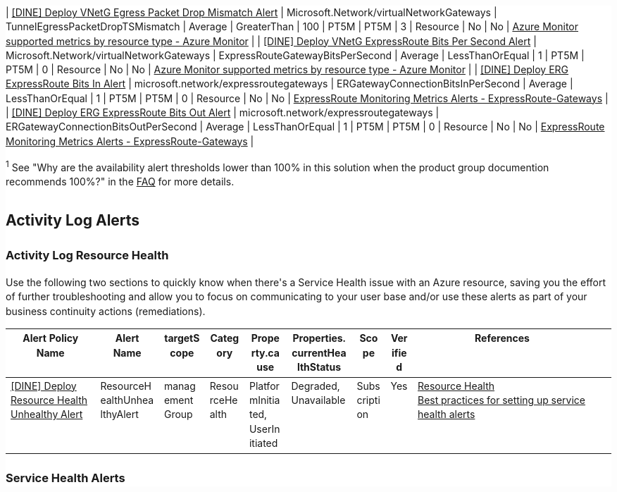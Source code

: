 | [[DINE] Deploy VNetG Egress Packet Drop Mismatch Alert](https://github.com/Azure/alz-monitor/blob/arm-conversion-2023-01-26/src/resources/Microsoft.Authorization/policyDefinitions/deploy-vnetg_egresspacketdropmismatch_alert.bicep)    | Microsoft.Network/virtualNetworkGateways | TunnelEgressPacketDropTSMismatch                  | Average     | GreaterThan        | 100        | PT5M       | PT5M      | 3        | Resource | No                             | No        | [Azure Monitor supported metrics by resource type - Azure Monitor](https://docs.microsoft.com/en-us/azure/azure-monitor/essentials/metrics-supported#microsoftnetworkvirtualnetworkgateways)                                                                                                                                                                                                              |
| [[DINE] Deploy VNetG ExpressRoute Bits Per Second Alert](https://github.com/Azure/alz-monitor/blob/arm-conversion-2023-01-26/src/resources/Microsoft.Authorization/policyDefinitions/deploy-vnetg_expressroutebitspersecond_alert.bicep)  | Microsoft.Network/virtualNetworkGateways | ExpressRouteGatewayBitsPerSecond                  | Average     | LessThanOrEqual    | 1          | PT5M       | PT5M      | 0        | Resource | No                             | No        | [Azure Monitor supported metrics by resource type - Azure Monitor](https://docs.microsoft.com/en-us/azure/azure-monitor/essentials/metrics-supported#microsoftnetworkvirtualnetworkgateways)                                                                                                                                                                                                              |
| [[DINE] Deploy ERG ExpressRoute Bits In Alert](https://github.com/Azure/alz-monitor/blob/arm-conversion-2023-01-26/src/resources/Microsoft.Authorization/policyDefinitions/deploy-erg_bitsinpersecond_alert.bicep)                        | microsoft.network/expressroutegateways   | ERGatewayConnectionBitsInPerSecond                | Average     | LessThanOrEqual    | 1          | PT5M       | PT5M      | 0        | Resource | No                             | No        | [ExpressRoute Monitoring Metrics Alerts - ExpressRoute-Gateways](https://docs.microsoft.com/en-us/azure/expressroute/expressroute-monitoring-metrics-alerts#expressroute-gateways)                                                                                                                                                                                                                        |
| [[DINE] Deploy ERG ExpressRoute Bits Out Alert](https://github.com/Azure/alz-monitor/blob/arm-conversion-2023-01-26/src/resources/Microsoft.Authorization/policyDefinitions/deploy-erg_bitsoutpersecond_alert.bicep)                      | microsoft.network/expressroutegateways   | ERGatewayConnectionBitsOutPerSecond               | Average     | LessThanOrEqual    | 1          | PT5M       | PT5M      | 0        | Resource | No                             | No        | [ExpressRoute Monitoring Metrics Alerts - ExpressRoute-Gateways](https://docs.microsoft.com/en-us/azure/expressroute/expressroute-monitoring-metrics-alerts#expressroute-gateways)                                                                                                                                                                                                                        |


<sup>1</sup> See "Why are the availability alert thresholds lower than 100% in this solution when the product group documention recommends 100%?" in the [FAQ](FAQ.md) for more details.

## Activity Log Alerts  

### Activity Log Resource Health

Use the following two sections to quickly know when there's a Service Health issue with an Azure resource, saving you the effort of further troubleshooting and allow you to focus on communicating to your user base and/or use these alerts as part of your business continuity actions (remediations).

| Alert Policy Name                                                                                                                                                                                                | Alert Name                   | targetScope     | Category       | Property.cause                      | Properties.currentHealthStatus | Scope        | Verified | <div style="width:240px">References</div>                                                                                                                                                                               |
|------------------------------------------------------------------------------------------------------------------------------------------------------------------------------------------------------------------|------------------------------|-----------------|----------------|-------------------------------------|--------------------------------|--------------|----------|-------------------------------------------------------------------------------------------------------------------------------------------------------------------------------------------------------------------------|
| [[DINE] Deploy Resource Health Unhealthy Alert](https://github.com/Azure/alz-monitor/blob/main/src/resources/Microsoft.Authorization/policyDefinitions/deploy-activitylog-ResourceHealth-UnHealthly-alert.bicep) | ResourceHealthUnhealthyAlert | managementGroup | ResourceHealth | PlatformInitiated,<br>UserInitiated | Degraded,<br>Unavailable       | Subscription | Yes        | [Resource Health](https://learn.microsoft.com/en-us/azure/service-health/resource-health-overview)<br> [Best practices for setting up service health alerts](https://www.microsoft.com/en-us/videoplayer/embed/RE2OtUa) |



### Service Health Alerts
